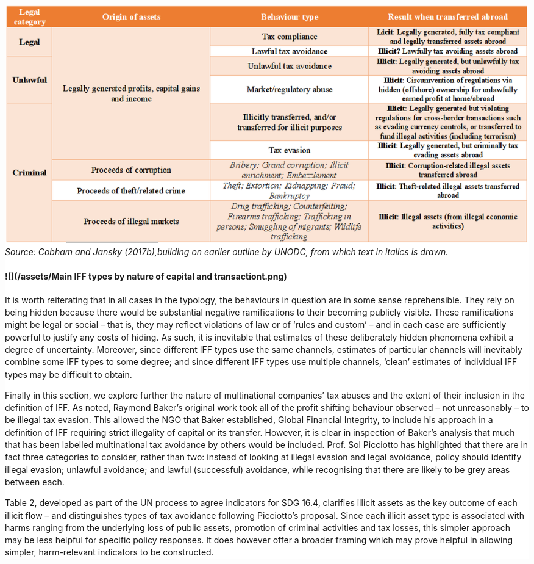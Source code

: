 ![](/assets/Table2.png)  
_Source: Cobham and Jansky \(2017b\),building on earlier outline by UNODC, from which text in italics is drawn._

 

#### ![](/assets/Main IFF types by nature of capital and transactiont.png)

It is worth reiterating that in all cases in the typology, the behaviours in question are in some sense reprehensible.  They rely on being hidden because there would be substantial negative ramifications to their becoming publicly visible. These ramifications might be legal or social – that is, they may reflect violations of law or of ‘rules and custom’ – and in each case are sufficiently powerful to justify any costs of hiding. As such, it is inevitable that estimates of these deliberately hidden phenomena exhibit a degree of uncertainty. Moreover, since different IFF types use the same channels, estimates of particular channels will inevitably combine some IFF types to some degree; and since different IFF types use multiple channels, ‘clean’ estimates of individual IFF types may be difficult to obtain.

Finally in this section, we explore further the nature of multinational companies’ tax abuses and the extent of their inclusion in the definition of IFF. As noted, Raymond Baker’s original work took all of the profit shifting behaviour observed – not unreasonably – to be illegal tax evasion. This allowed the NGO that Baker established, Global Financial Integrity, to include his approach in a definition of IFF requiring strict illegality of capital or its transfer. However, it is clear in inspection of Baker’s analysis that much that has been labelled multinational tax avoidance by others would be included. Prof. Sol Picciotto has highlighted that there are in fact three categories to consider, rather than two: instead of looking at illegal evasion and legal avoidance, policy should identify illegal evasion; unlawful avoidance; and lawful \(successful\) avoidance, while recognising that there are likely to be grey areas between each.

Table 2, developed as part of the UN process to agree indicators for SDG 16.4, clarifies illicit assets as the key outcome of each illicit flow – and distinguishes types of tax avoidance following Picciotto’s proposal. Since each illicit asset type is associated with harms ranging from the underlying loss of public assets, promotion of criminal activities and tax losses, this simpler approach may be less helpful for specific policy responses. It does however offer a broader framing which may prove helpful in allowing simpler, harm-relevant indicators to be constructed.
